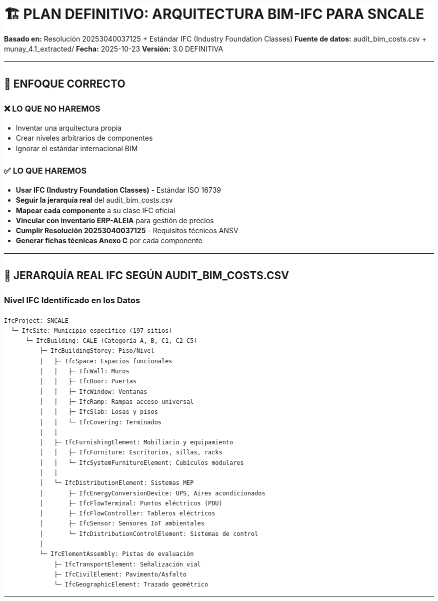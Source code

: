 # 🏗️ PLAN DEFINITIVO: ARQUITECTURA BIM-IFC PARA SNCALE

**Basado en:** Resolución 20253040037125 + Estándar IFC (Industry Foundation Classes)
**Fuente de datos:** audit_bim_costs.csv + munay_4.1_extracted/
**Fecha:** 2025-10-23
**Versión:** 3.0 DEFINITIVA

---

## 🎯 ENFOQUE CORRECTO

### ❌ LO QUE NO HAREMOS
- Inventar una arquitectura propia
- Crear niveles arbitrarios de componentes
- Ignorar el estándar internacional BIM

### ✅ LO QUE HAREMOS
- **Usar IFC (Industry Foundation Classes)** - Estándar ISO 16739
- **Seguir la jerarquía real** del audit_bim_costs.csv
- **Mapear cada componente** a su clase IFC oficial
- **Vincular con inventario ERP-ALEIA** para gestión de precios
- **Cumplir Resolución 20253040037125** - Requisitos técnicos ANSV
- **Generar fichas técnicas Anexo C** por cada componente

---

## 📐 JERARQUÍA REAL IFC SEGÚN AUDIT_BIM_COSTS.CSV

### Nivel IFC Identificado en los Datos

```
IfcProject: SNCALE
  └─ IfcSite: Municipio específico (197 sitios)
      └─ IfcBuilding: CALE (Categoría A, B, C1, C2-C5)
          ├─ IfcBuildingStorey: Piso/Nivel
          │   ├─ IfcSpace: Espacios funcionales
          │   │   ├─ IfcWall: Muros
          │   │   ├─ IfcDoor: Puertas
          │   │   ├─ IfcWindow: Ventanas
          │   │   ├─ IfcRamp: Rampas acceso universal
          │   │   ├─ IfcSlab: Losas y pisos
          │   │   └─ IfcCovering: Terminados
          │   │
          │   ├─ IfcFurnishingElement: Mobiliario y equipamiento
          │   │   ├─ IfcFurniture: Escritorios, sillas, racks
          │   │   └─ IfcSystemFurnitureElement: Cubículos modulares
          │   │
          │   └─ IfcDistributionElement: Sistemas MEP
          │       ├─ IfcEnergyConversionDevice: UPS, Aires acondicionados
          │       ├─ IfcFlowTerminal: Puntos eléctricos (PDU)
          │       ├─ IfcFlowController: Tableros eléctricos
          │       ├─ IfcSensor: Sensores IoT ambientales
          │       └─ IfcDistributionControlElement: Sistemas de control
          │
          └─ IfcElementAssembly: Pistas de evaluación
              ├─ IfcTransportElement: Señalización vial
              ├─ IfcCivilElement: Pavimento/Asfalto
              └─ IfcGeographicElement: Trazado geométrico
```

---